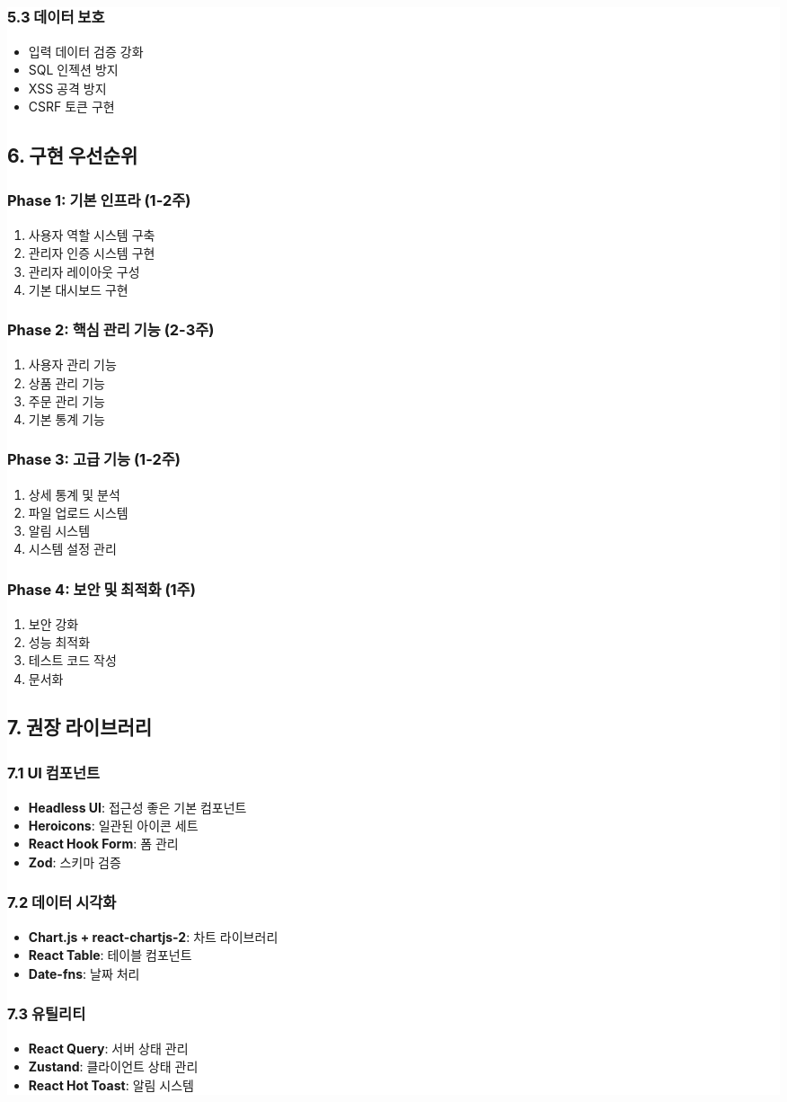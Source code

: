 ### 5.3 데이터 보호
- 입력 데이터 검증 강화
- SQL 인젝션 방지
- XSS 공격 방지
- CSRF 토큰 구현

## 6. 구현 우선순위

### Phase 1: 기본 인프라 (1-2주)
1. 사용자 역할 시스템 구축
2. 관리자 인증 시스템 구현
3. 관리자 레이아웃 구성
4. 기본 대시보드 구현

### Phase 2: 핵심 관리 기능 (2-3주)
1. 사용자 관리 기능
2. 상품 관리 기능
3. 주문 관리 기능
4. 기본 통계 기능

### Phase 3: 고급 기능 (1-2주)
1. 상세 통계 및 분석
2. 파일 업로드 시스템
3. 알림 시스템
4. 시스템 설정 관리

### Phase 4: 보안 및 최적화 (1주)
1. 보안 강화
2. 성능 최적화
3. 테스트 코드 작성
4. 문서화

## 7. 권장 라이브러리

### 7.1 UI 컴포넌트
- **Headless UI**: 접근성 좋은 기본 컴포넌트
- **Heroicons**: 일관된 아이콘 세트
- **React Hook Form**: 폼 관리
- **Zod**: 스키마 검증

### 7.2 데이터 시각화
- **Chart.js + react-chartjs-2**: 차트 라이브러리
- **React Table**: 테이블 컴포넌트
- **Date-fns**: 날짜 처리

### 7.3 유틸리티
- **React Query**: 서버 상태 관리
- **Zustand**: 클라이언트 상태 관리
- **React Hot Toast**: 알림 시스템
